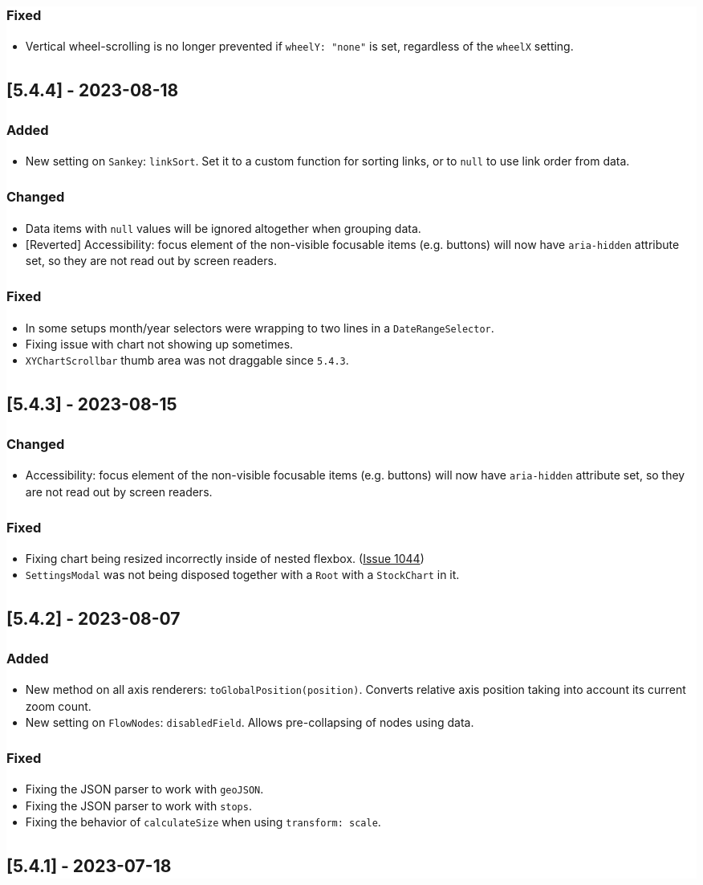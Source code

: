 ### Fixed
- Vertical wheel-scrolling is no longer prevented if `wheelY: "none"` is set, regardless of the `wheelX` setting.


## [5.4.4] - 2023-08-18

### Added
- New setting on `Sankey`: `linkSort`. Set it to a custom function for sorting links, or to `null` to use link order from data.

### Changed
- Data items with `null` values will be ignored altogether when grouping data.
- [Reverted] Accessibility: focus element of the non-visible focusable items (e.g. buttons) will now have `aria-hidden` attribute set, so they are not read out by screen readers.

### Fixed
- In some setups month/year selectors were wrapping to two lines in a `DateRangeSelector`.
- Fixing issue with chart not showing up sometimes.
- `XYChartScrollbar` thumb area was not draggable since `5.4.3`.


## [5.4.3] - 2023-08-15

### Changed
- Accessibility: focus element of the non-visible focusable items (e.g. buttons) will now have `aria-hidden` attribute set, so they are not read out by screen readers.

### Fixed
- Fixing chart being resized incorrectly inside of nested flexbox. ([Issue 1044](https://github.com/amcharts/amcharts5/issues/1044))
- `SettingsModal` was not being disposed together with a `Root` with a `StockChart` in it.


## [5.4.2] - 2023-08-07

### Added
- New method on all axis renderers: `toGlobalPosition(position)`. Converts relative axis position taking into account its current zoom count.
- New setting on `FlowNodes`: `disabledField`. Allows pre-collapsing of nodes using data.

### Fixed
- Fixing the JSON parser to work with `geoJSON`.
- Fixing the JSON parser to work with `stops`.
- Fixing the behavior of `calculateSize` when using `transform: scale`.


## [5.4.1] - 2023-07-18

